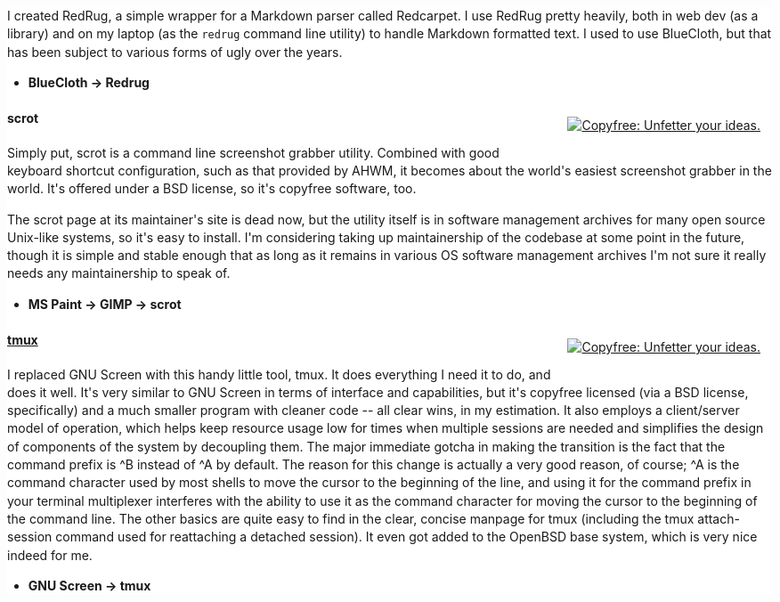 I created RedRug, a simple wrapper for a Markdown parser called Redcarpet.  I use RedRug pretty heavily, both in web dev (as a library) and on my laptop (as the `redrug` command line utility) to handle Markdown formatted text.  I used to use BlueCloth, but that has been subject to various forms of ugly over the years.

* **BlueCloth -> Redrug**

<div style="float: right; margin: 1em;">
  <a href="http://copyfree.org" title="Copyfree: Unfetter your ideas.">
    <img src="http://copyfree.org/img/cf_80x15.png"
    alt="Copyfree: Unfetter your ideas."
    title="Copyfree: Unfetter your ideas." />
  </a>
</div>

#### scrot

Simply put, scrot is a command line screenshot grabber utility.  Combined with good keyboard shortcut configuration, such as that provided by AHWM, it becomes about the world's easiest screenshot grabber in the world.  It's offered under a BSD license, so it's copyfree software, too.

The scrot page at its maintainer's site is dead now, but the utility itself is in software management archives for many open source Unix-like systems, so it's easy to install.  I'm considering taking up maintainership of the codebase at some point in the future, though it is simple and stable enough that as long as it remains in various OS software management archives I'm not sure it really needs any maintainership to speak of.

* **MS Paint -> GIMP -> scrot**

<div style="float: right; margin: 1em;">
  <a href="http://copyfree.org" title="Copyfree: Unfetter your ideas.">
    <img src="http://copyfree.org/img/cf_80x15.png"
    alt="Copyfree: Unfetter your ideas."
    title="Copyfree: Unfetter your ideas." />
  </a>
</div>

#### [tmux](http://tmux.sourceforge.net/)

I replaced GNU Screen with this handy little tool, tmux.  It does everything I need it to do, and does it well.  It's very similar to GNU Screen in terms of interface and capabilities, but it's copyfree licensed (via a BSD license, specifically) and a much smaller program with cleaner code -- all clear wins, in my estimation.  It also employs a client/server model of operation, which helps keep resource usage low for times when multiple sessions are needed and simplifies the design of components of the system by decoupling them.  The major immediate gotcha in making the transition is the fact that the command prefix is ^B instead of ^A by default.  The reason for this change is actually a very good reason, of course; ^A is the command character used by most shells to move the cursor to the beginning of the line, and using it for the command prefix in your terminal multiplexer interferes with the ability to use it as the command character for moving the cursor to the beginning of the command line.  The other basics are quite easy to find in the clear, concise manpage for tmux (including the tmux attach-session command used for reattaching a detached session).  It even got added to the OpenBSD base system, which is very nice indeed for me.

* **GNU Screen -> tmux**

